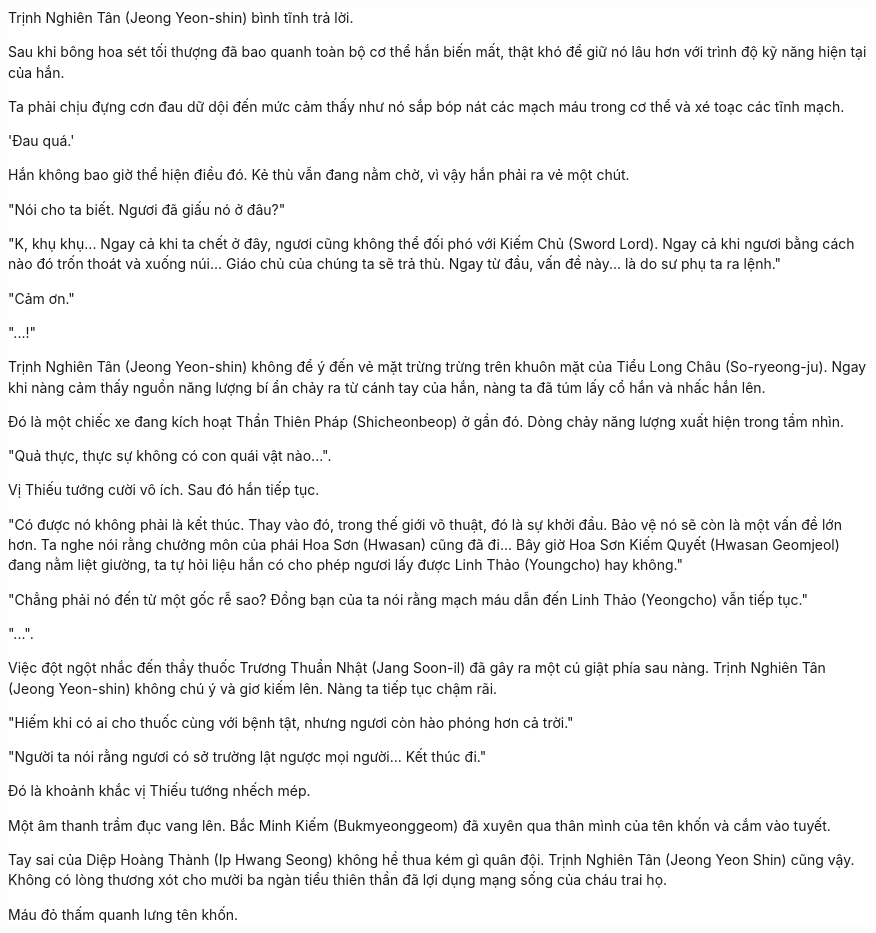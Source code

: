 Trịnh Nghiên Tân (Jeong Yeon-shin) bình tĩnh trả lời.

Sau khi bông hoa sét tối thượng đã bao quanh toàn bộ cơ thể hắn biến mất, thật khó để giữ nó lâu hơn với trình độ kỹ năng hiện tại của hắn.

Ta phải chịu đựng cơn đau dữ dội đến mức cảm thấy như nó sắp bóp nát các mạch máu trong cơ thể và xé toạc các tĩnh mạch.

'Đau quá.'

Hắn không bao giờ thể hiện điều đó. Kẻ thù vẫn đang nằm chờ, vì vậy hắn phải ra vẻ một chút.

"Nói cho ta biết. Ngươi đã giấu nó ở đâu?"

"K, khụ khụ... Ngay cả khi ta chết ở đây, ngươi cũng không thể đối phó với Kiếm Chủ (Sword Lord). Ngay cả khi ngươi bằng cách nào đó trốn thoát và xuống núi... Giáo chủ của chúng ta sẽ trả thù. Ngay từ đầu, vấn đề này... là do sư phụ ta ra lệnh."

"Cảm ơn."

"...!"

Trịnh Nghiên Tân (Jeong Yeon-shin) không để ý đến vẻ mặt trừng trừng trên khuôn mặt của Tiểu Long Châu (So-ryeong-ju). Ngay khi nàng cảm thấy nguồn năng lượng bí ẩn chảy ra từ cánh tay của hắn, nàng ta đã túm lấy cổ hắn và nhấc hắn lên.

Đó là một chiếc xe đang kích hoạt Thần Thiên Pháp (Shicheonbeop) ở gần đó. Dòng chảy năng lượng xuất hiện trong tầm nhìn.

"Quả thực, thực sự không có con quái vật nào...".

Vị Thiếu tướng cười vô ích. Sau đó hắn tiếp tục.

"Có được nó không phải là kết thúc. Thay vào đó, trong thế giới võ thuật, đó là sự khởi đầu. Bảo vệ nó sẽ còn là một vấn đề lớn hơn. Ta nghe nói rằng chưởng môn của phái Hoa Sơn (Hwasan) cũng đã đi... Bây giờ Hoa Sơn Kiếm Quyết (Hwasan Geomjeol) đang nằm liệt giường, ta tự hỏi liệu hắn có cho phép ngươi lấy được Linh Thảo (Youngcho) hay không."

"Chẳng phải nó đến từ một gốc rễ sao? Đồng bạn của ta nói rằng mạch máu dẫn đến Linh Thảo (Yeongcho) vẫn tiếp tục."

"...".

Việc đột ngột nhắc đến thầy thuốc Trương Thuần Nhật (Jang Soon-il) đã gây ra một cú giật phía sau nàng. Trịnh Nghiên Tân (Jeong Yeon-shin) không chú ý và giơ kiếm lên. Nàng ta tiếp tục chậm rãi.

"Hiếm khi có ai cho thuốc cùng với bệnh tật, nhưng ngươi còn hào phóng hơn cả trời."

"Người ta nói rằng ngươi có sở trường lật ngược mọi người... Kết thúc đi."

Đó là khoảnh khắc vị Thiếu tướng nhếch mép.

Một âm thanh trầm đục vang lên. Bắc Minh Kiếm (Bukmyeonggeom) đã xuyên qua thân mình của tên khốn và cắm vào tuyết.

Tay sai của Diệp Hoàng Thành (Ip Hwang Seong) không hề thua kém gì quân đội. Trịnh Nghiên Tân (Jeong Yeon Shin) cũng vậy. Không có lòng thương xót cho mười ba ngàn tiểu thiên thần đã lợi dụng mạng sống của cháu trai họ.

Máu đỏ thấm quanh lưng tên khốn.
